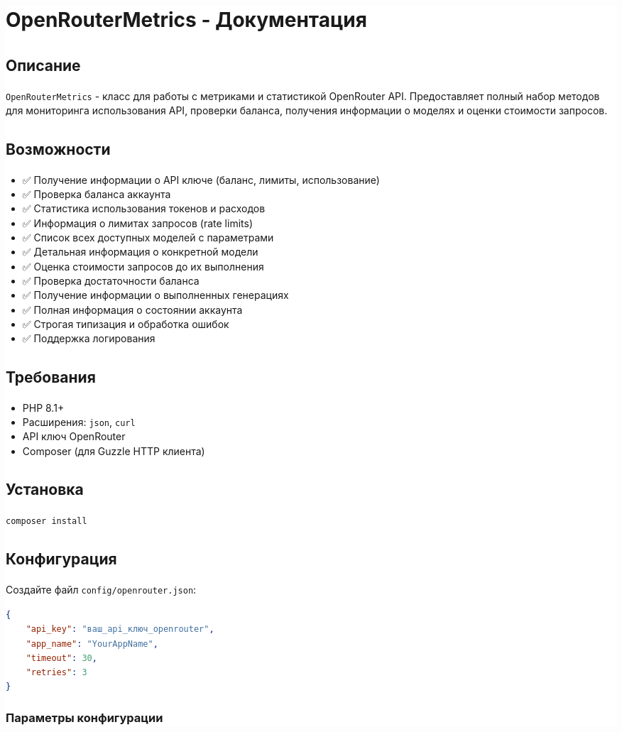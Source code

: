 # OpenRouterMetrics - Документация

## Описание

`OpenRouterMetrics` - класс для работы с метриками и статистикой OpenRouter API. Предоставляет полный набор методов для мониторинга использования API, проверки баланса, получения информации о моделях и оценки стоимости запросов.

## Возможности

- ✅ Получение информации о API ключе (баланс, лимиты, использование)
- ✅ Проверка баланса аккаунта
- ✅ Статистика использования токенов и расходов
- ✅ Информация о лимитах запросов (rate limits)
- ✅ Список всех доступных моделей с параметрами
- ✅ Детальная информация о конкретной модели
- ✅ Оценка стоимости запросов до их выполнения
- ✅ Проверка достаточности баланса
- ✅ Получение информации о выполненных генерациях
- ✅ Полная информация о состоянии аккаунта
- ✅ Строгая типизация и обработка ошибок
- ✅ Поддержка логирования

## Требования

- PHP 8.1+
- Расширения: `json`, `curl`
- API ключ OpenRouter
- Composer (для Guzzle HTTP клиента)

## Установка

```bash
composer install
```

## Конфигурация

Создайте файл `config/openrouter.json`:

```json
{
    "api_key": "ваш_api_ключ_openrouter",
    "app_name": "YourAppName",
    "timeout": 30,
    "retries": 3
}
```

### Параметры конфигурации
